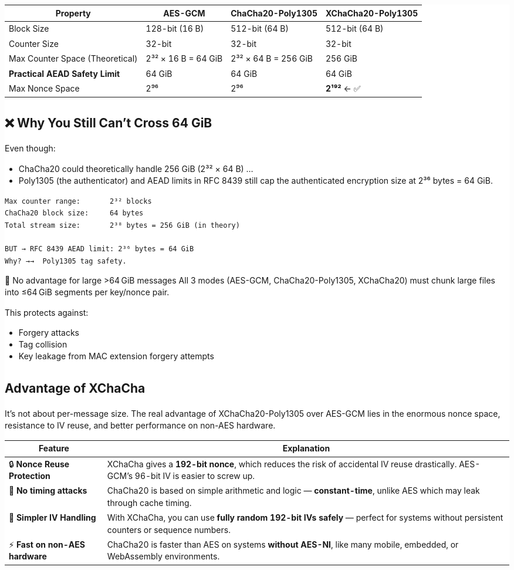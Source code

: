 
| Property                        | AES-GCM             | ChaCha20-Poly1305    | XChaCha20-Poly1305 |
| ------------------------------- | ------------------- | -------------------- | ------------------ |
| Block Size                      | 128-bit (16 B)      | 512-bit (64 B)       | 512-bit (64 B)     |
| Counter Size                    | 32-bit              | 32-bit               | 32-bit             |
| Max Counter Space (Theoretical) | 2³² × 16 B = 64 GiB | 2³² × 64 B = 256 GiB | 256 GiB            |
| **Practical AEAD Safety Limit** | 64 GiB              | 64 GiB               | 64 GiB             |
| Max Nonce Space                 | 2⁹⁶                 | 2⁹⁶                  | **2¹⁹²** ← ✅       |


## ❌ Why You Still Can’t Cross 64 GiB
Even though:
- ChaCha20 could theoretically handle 256 GiB (2³² × 64 B) …
- Poly1305 (the authenticator) and AEAD limits in RFC 8439 still cap the authenticated encryption size at 2³⁶ bytes = 64 GiB.

```
Max counter range:       2³² blocks
ChaCha20 block size:     64 bytes
Total stream size:       2³⁸ bytes = 256 GiB (in theory)

BUT → RFC 8439 AEAD limit: 2³⁶ bytes = 64 GiB
Why? →→  Poly1305 tag safety.
```
🚫 No advantage for large >64 GiB messages
All 3 modes (AES-GCM, ChaCha20-Poly1305, XChaCha20) must chunk large files into ≤64 GiB segments per key/nonce pair.

This protects against:
- Forgery attacks
- Tag collision
- Key leakage from MAC extension forgery attempts

## Advantage of XChaCha
It’s not about per-message size. The real advantage of XChaCha20-Poly1305 over AES-GCM lies in the enormous nonce space, resistance to IV reuse, and better performance on non-AES hardware.


| Feature                        | Explanation                                                                                                                              |
| ------------------------------ | ---------------------------------------------------------------------------------------------------------------------------------------- |
| 🔒 **Nonce Reuse Protection**  | XChaCha gives a **192-bit nonce**, which reduces the risk of accidental IV reuse drastically. AES-GCM’s 96-bit IV is easier to screw up. |
| 🚫 **No timing attacks**       | ChaCha20 is based on simple arithmetic and logic — **constant-time**, unlike AES which may leak through cache timing.                    |
| 🧠 **Simpler IV Handling**     | With XChaCha, you can use **fully random 192-bit IVs safely** — perfect for systems without persistent counters or sequence numbers.     |
| ⚡ **Fast on non-AES hardware** | ChaCha20 is faster than AES on systems **without AES-NI**, like many mobile, embedded, or WebAssembly environments.                      |


